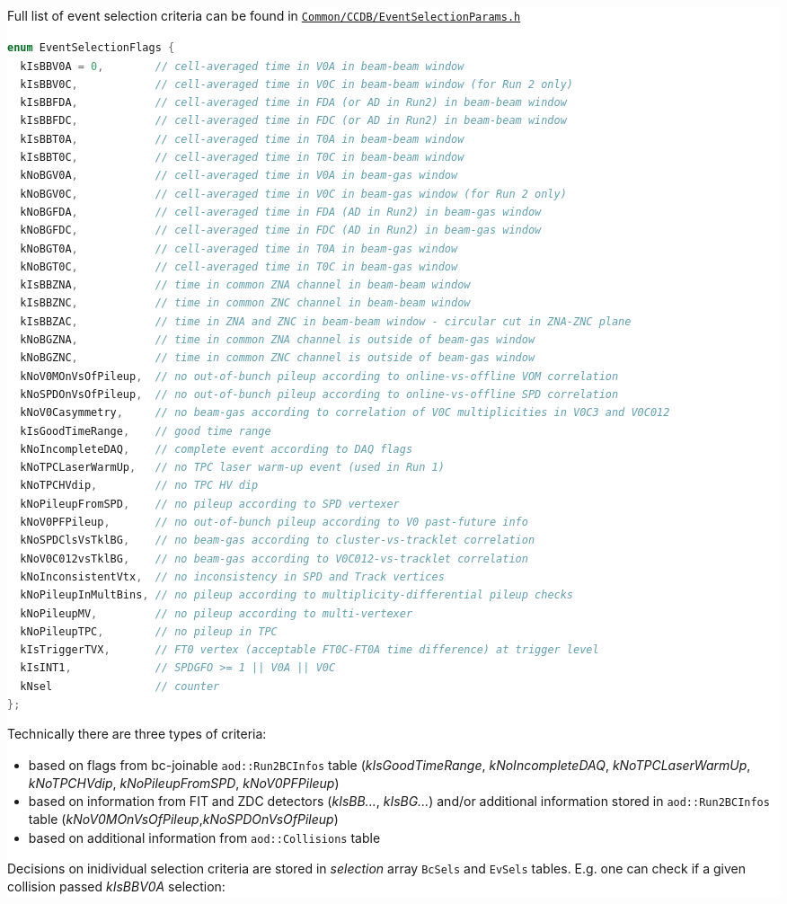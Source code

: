 Full list of event selection criteria can be found in [`Common/CCDB/EventSelectionParams.h`](https://github.com/AliceO2Group/O2Physics/blob/master/Common/CCDB/EventSelectionParams.h#L21)

``` c++
enum EventSelectionFlags {
  kIsBBV0A = 0,        // cell-averaged time in V0A in beam-beam window
  kIsBBV0C,            // cell-averaged time in V0C in beam-beam window (for Run 2 only)
  kIsBBFDA,            // cell-averaged time in FDA (or AD in Run2) in beam-beam window
  kIsBBFDC,            // cell-averaged time in FDC (or AD in Run2) in beam-beam window
  kIsBBT0A,            // cell-averaged time in T0A in beam-beam window
  kIsBBT0C,            // cell-averaged time in T0C in beam-beam window
  kNoBGV0A,            // cell-averaged time in V0A in beam-gas window
  kNoBGV0C,            // cell-averaged time in V0C in beam-gas window (for Run 2 only)
  kNoBGFDA,            // cell-averaged time in FDA (AD in Run2) in beam-gas window
  kNoBGFDC,            // cell-averaged time in FDC (AD in Run2) in beam-gas window
  kNoBGT0A,            // cell-averaged time in T0A in beam-gas window
  kNoBGT0C,            // cell-averaged time in T0C in beam-gas window
  kIsBBZNA,            // time in common ZNA channel in beam-beam window
  kIsBBZNC,            // time in common ZNC channel in beam-beam window
  kIsBBZAC,            // time in ZNA and ZNC in beam-beam window - circular cut in ZNA-ZNC plane
  kNoBGZNA,            // time in common ZNA channel is outside of beam-gas window
  kNoBGZNC,            // time in common ZNC channel is outside of beam-gas window
  kNoV0MOnVsOfPileup,  // no out-of-bunch pileup according to online-vs-offline VOM correlation
  kNoSPDOnVsOfPileup,  // no out-of-bunch pileup according to online-vs-offline SPD correlation
  kNoV0Casymmetry,     // no beam-gas according to correlation of V0C multiplicities in V0C3 and V0C012
  kIsGoodTimeRange,    // good time range
  kNoIncompleteDAQ,    // complete event according to DAQ flags
  kNoTPCLaserWarmUp,   // no TPC laser warm-up event (used in Run 1)
  kNoTPCHVdip,         // no TPC HV dip
  kNoPileupFromSPD,    // no pileup according to SPD vertexer
  kNoV0PFPileup,       // no out-of-bunch pileup according to V0 past-future info
  kNoSPDClsVsTklBG,    // no beam-gas according to cluster-vs-tracklet correlation
  kNoV0C012vsTklBG,    // no beam-gas according to V0C012-vs-tracklet correlation
  kNoInconsistentVtx,  // no inconsistency in SPD and Track vertices
  kNoPileupInMultBins, // no pileup according to multiplicity-differential pileup checks
  kNoPileupMV,         // no pileup according to multi-vertexer
  kNoPileupTPC,        // no pileup in TPC
  kIsTriggerTVX,       // FT0 vertex (acceptable FT0C-FT0A time difference) at trigger level
  kIsINT1,             // SPDGFO >= 1 || V0A || V0C
  kNsel                // counter
};
```

Technically there are three types of criteria:

* based on flags from bc-joinable ```aod::Run2BCInfos``` table (_kIsGoodTimeRange_, _kNoIncompleteDAQ_, _kNoTPCLaserWarmUp_, _kNoTPCHVdip_, _kNoPileupFromSPD_, _kNoV0PFPileup_)
* based on information from FIT and ZDC detectors (_kIsBB..._, _kIsBG..._) and/or additional information stored in ```aod::Run2BCInfos``` table (_kNoV0MOnVsOfPileup_,_kNoSPDOnVsOfPileup_)
* based on additional information from ```aod::Collisions``` table

Decisions on inidividual selection criteria are stored in _selection_ array ```BcSels``` and ```EvSels``` tables. E.g. one can check if a given collision passed _kIsBBV0A_ selection:

